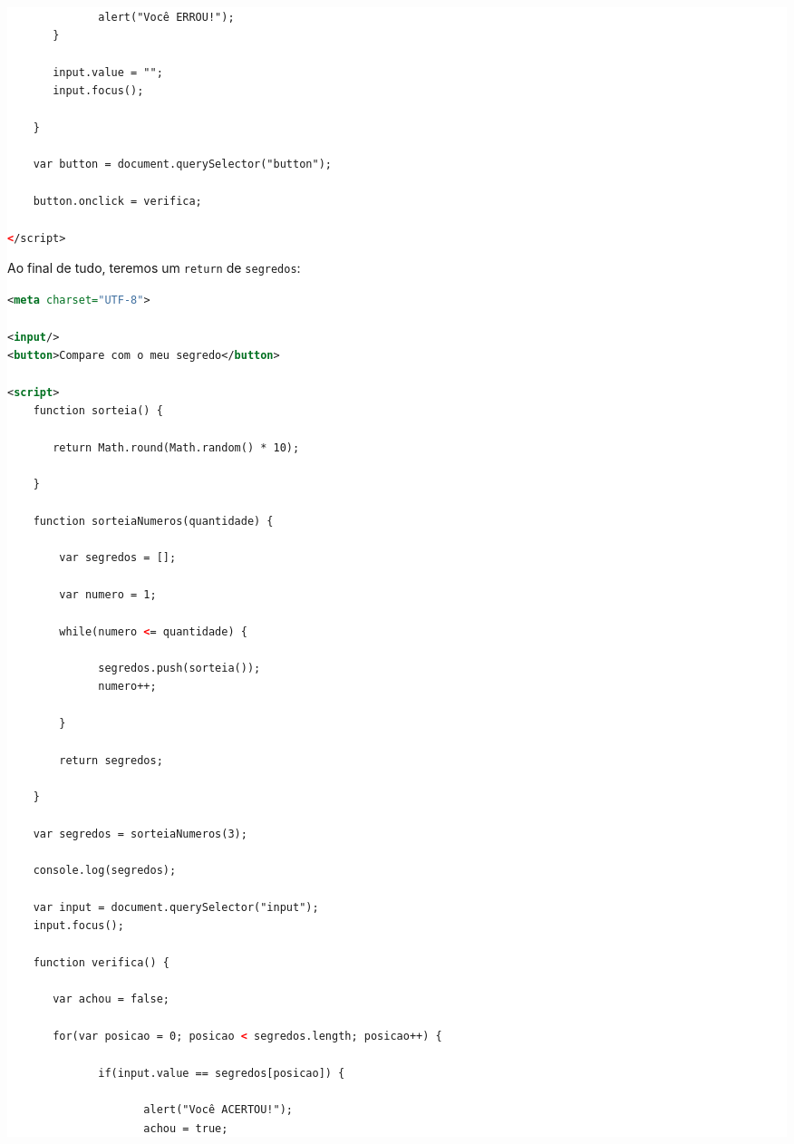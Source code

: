 ```xml
              alert("Você ERROU!");
       }

       input.value = "";
       input.focus();

    }

    var button = document.querySelector("button");

    button.onclick = verifica;

</script>
```

Ao final de tudo, teremos um `return` de `segredos`:

```xml
<meta charset="UTF-8">

<input/>
<button>Compare com o meu segredo</button>

<script>
    function sorteia() {

       return Math.round(Math.random() * 10);

    }

    function sorteiaNumeros(quantidade) {

        var segredos = [];

        var numero = 1;

        while(numero <= quantidade) {

              segredos.push(sorteia());
              numero++;

        }

        return segredos;

    }

    var segredos = sorteiaNumeros(3);

    console.log(segredos);

    var input = document.querySelector("input");
    input.focus();

    function verifica() {

       var achou = false;

       for(var posicao = 0; posicao < segredos.length; posicao++) {

              if(input.value == segredos[posicao]) {

                     alert("Você ACERTOU!");
                     achou = true;
```
